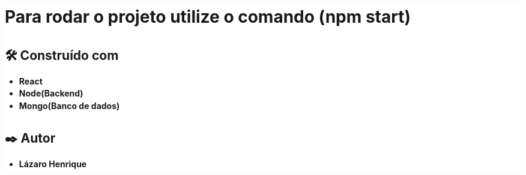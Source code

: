 # Para rodar o projeto utilize o comando (**npm start**)  

## 🛠️ Construído com

* **React**
* **Node(Backend)**
* **Mongo(Banco de dados)**

## ✒️ Autor

* **Lázaro Henrique**  
